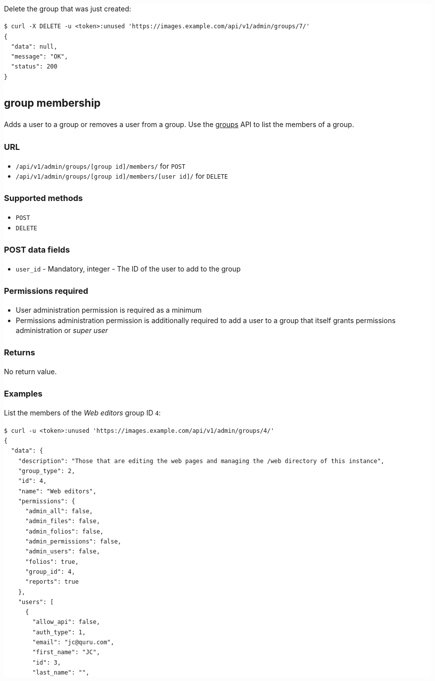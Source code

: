 Delete the group that was just created:

	$ curl -X DELETE -u <token>:unused 'https://images.example.com/api/v1/admin/groups/7/'
	{
	  "data": null,
	  "message": "OK",
	  "status": 200
	}

<a name="api_data_usergroups"></a>
## group membership
Adds a user to a group or removes a user from a group. 
Use the [groups](#api_data_groups) API to list the members of a group.

### URL
* `/api/v1/admin/groups/[group id]/members/` for `POST`
* `/api/v1/admin/groups/[group id]/members/[user id]/` for `DELETE`

### Supported methods
* `POST`
* `DELETE`

### POST data fields
* `user_id` - Mandatory, integer - The ID of the user to add to the group

### Permissions required
* User administration permission is required as a minimum
* Permissions administration permission is additionally required to add a user to a group
  that itself grants permissions administration or _super user_

### Returns
No return value.

### Examples

List the members of the _Web editors_ group ID `4`:

	$ curl -u <token>:unused 'https://images.example.com/api/v1/admin/groups/4/'
	{
	  "data": {
	    "description": "Those that are editing the web pages and managing the /web directory of this instance",
	    "group_type": 2,
	    "id": 4,
	    "name": "Web editors",
	    "permissions": {
	      "admin_all": false,
	      "admin_files": false,
	      "admin_folios": false,
	      "admin_permissions": false,
	      "admin_users": false,
	      "folios": true,
	      "group_id": 4,
	      "reports": true
	    },
	    "users": [
	      {
	        "allow_api": false,
	        "auth_type": 1,
	        "email": "jc@quru.com",
	        "first_name": "JC",
	        "id": 3,
	        "last_name": "",